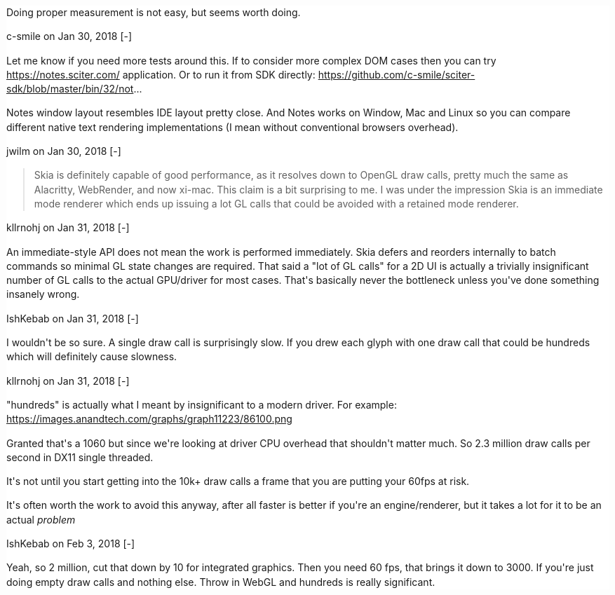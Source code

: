 Doing proper measurement is not easy, but seems worth doing.


	
c-smile on Jan 30, 2018 [-]

Let me know if you need more tests around this.
If to consider more complex DOM cases then you can try https://notes.sciter.com/ application. Or to run it from SDK directly: https://github.com/c-smile/sciter-sdk/blob/master/bin/32/not...

Notes window layout resembles IDE layout pretty close. And Notes works on Window, Mac and Linux so you can compare different native text rendering implementations (I mean without conventional browsers overhead).


	
jwilm on Jan 30, 2018 [-]

> Skia is definitely capable of good performance, as it resolves down to OpenGL draw calls, pretty much the same as Alacritty, WebRender, and now xi-mac.
This claim is a bit surprising to me. I was under the impression Skia is an immediate mode renderer which ends up issuing a lot GL calls that could be avoided with a retained mode renderer.


	
kllrnohj on Jan 31, 2018 [-]

An immediate-style API does not mean the work is performed immediately. Skia defers and reorders internally to batch commands so minimal GL state changes are required.
That said a "lot of GL calls" for a 2D UI is actually a trivially insignificant number of GL calls to the actual GPU/driver for most cases. That's basically never the bottleneck unless you've done something insanely wrong.


	
IshKebab on Jan 31, 2018 [-]

I wouldn't be so sure. A single draw call is surprisingly slow. If you drew each glyph with one draw call that could be hundreds which will definitely cause slowness.

	
kllrnohj on Jan 31, 2018 [-]

"hundreds" is actually what I meant by insignificant to a modern driver.
For example: https://images.anandtech.com/graphs/graph11223/86100.png

Granted that's a 1060 but since we're looking at driver CPU overhead that shouldn't matter much. So 2.3 million draw calls per second in DX11 single threaded.

It's not until you start getting into the 10k+ draw calls a frame that you are putting your 60fps at risk.

It's often worth the work to avoid this anyway, after all faster is better if you're an engine/renderer, but it takes a lot for it to be an actual _problem_


	
IshKebab on Feb 3, 2018 [-]

Yeah, so 2 million, cut that down by 10 for integrated graphics. Then you need 60 fps, that brings it down to 3000. If you're just doing empty draw calls and nothing else. Throw in WebGL and hundreds is really significant.

	

[1]: https://github.com/jwilm/alacritty/issues/673
[1]: https://github.com/pcwalton/pathfinder